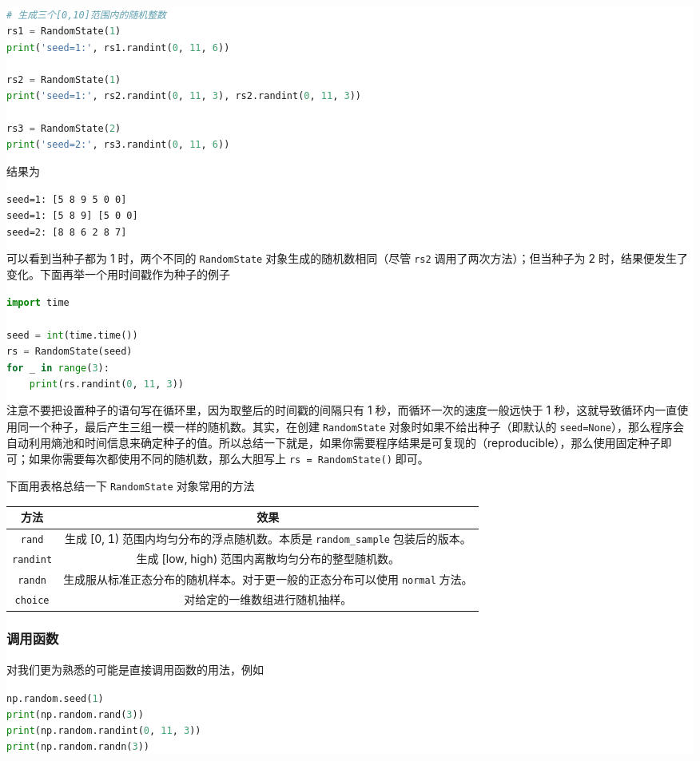 ```python
# 生成三个[0,10]范围内的随机整数
rs1 = RandomState(1)
print('seed=1:', rs1.randint(0, 11, 6))

rs2 = RandomState(1)
print('seed=1:', rs2.randint(0, 11, 3), rs2.randint(0, 11, 3))

rs3 = RandomState(2)
print('seed=2:', rs3.randint(0, 11, 6))
```

结果为

```
seed=1: [5 8 9 5 0 0]
seed=1: [5 8 9] [5 0 0]
seed=2: [8 8 6 2 8 7]
```

可以看到当种子都为 1 时，两个不同的 `RandomState` 对象生成的随机数相同（尽管 `rs2` 调用了两次方法）；但当种子为 2 时，结果便发生了变化。下面再举一个用时间戳作为种子的例子

```python
import time

seed = int(time.time())
rs = RandomState(seed)
for _ in range(3):
    print(rs.randint(0, 11, 3))
```

注意不要把设置种子的语句写在循环里，因为取整后的时间戳的间隔只有 1 秒，而循环一次的速度一般远快于 1 秒，这就导致循环内一直使用同一个种子，最后产生三组一模一样的随机数。其实，在创建 `RandomState` 对象时如果不给出种子（即默认的 `seed=None`），那么程序会自动利用熵池和时间信息来确定种子的值。所以总结一下就是，如果你需要程序结果是可复现的（reproducible），那么使用固定种子即可；如果你需要每次都使用不同的随机数，那么大胆写上 `rs = RandomState()` 即可。

下面用表格总结一下 `RandomState` 对象常用的方法

|   方法    |                             效果                             |
| :-------: | :----------------------------------------------------------: |
|  `rand`   | 生成 [0, 1) 范围内均匀分布的浮点随机数。本质是 `random_sample` 包装后的版本。 |
| `randint` |      生成 [low, high) 范围内离散均匀分布的整型随机数。       |
|  `randn`  | 生成服从标准正态分布的随机样本。对于更一般的正态分布可以使用 `normal` 方法。 |
| `choice`  |                对给定的一维数组进行随机抽样。                |

### 调用函数

对我们更为熟悉的可能是直接调用函数的用法，例如

```python
np.random.seed(1)
print(np.random.rand(3))
print(np.random.randint(0, 11, 3))
print(np.random.randn(3))
```
